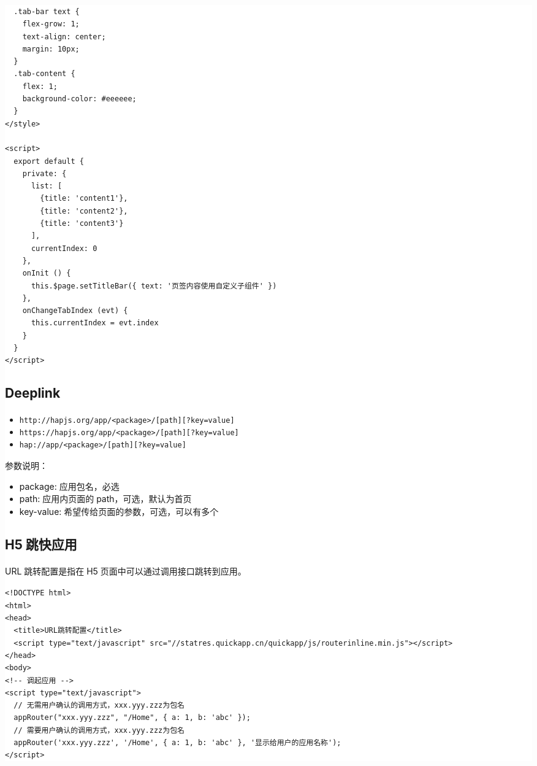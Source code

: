 ```
  .tab-bar text {
    flex-grow: 1;
    text-align: center;
    margin: 10px;
  }
  .tab-content {
    flex: 1;
    background-color: #eeeeee;
  }
</style>

<script>
  export default {
    private: {
      list: [
        {title: 'content1'},
        {title: 'content2'},
        {title: 'content3'}
      ],
      currentIndex: 0
    },
    onInit () {
      this.$page.setTitleBar({ text: '页签内容使用自定义子组件' })
    },
    onChangeTabIndex (evt) {
      this.currentIndex = evt.index
    }
  }
</script>
```

## Deeplink

- `http://hapjs.org/app/<package>/[path][?key=value]`
- `https://hapjs.org/app/<package>/[path][?key=value]`
- `hap://app/<package>/[path][?key=value]`

参数说明：

- package: 应用包名，必选
- path: 应用内页面的 path，可选，默认为首页
- key-value: 希望传给页面的参数，可选，可以有多个

## H5 跳快应用

URL 跳转配置是指在 H5 页面中可以通过调用接口跳转到应用。

```
<!DOCTYPE html>
<html>
<head>
  <title>URL跳转配置</title>
  <script type="text/javascript" src="//statres.quickapp.cn/quickapp/js/routerinline.min.js"></script>
</head>
<body>
<!-- 调起应用 -->
<script type="text/javascript">
  // 无需用户确认的调用方式，xxx.yyy.zzz为包名
  appRouter("xxx.yyy.zzz", "/Home", { a: 1, b: 'abc' });
  // 需要用户确认的调用方式，xxx.yyy.zzz为包名
  appRouter('xxx.yyy.zzz', '/Home', { a: 1, b: 'abc' }, '显示给用户的应用名称');
</script>

```